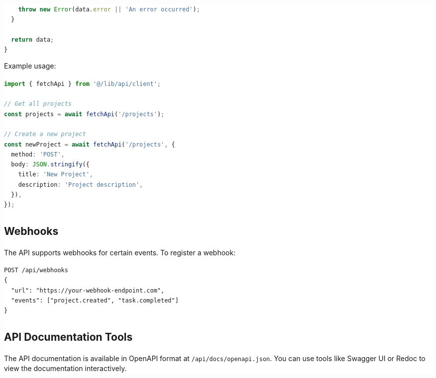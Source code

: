 ```typescript
    throw new Error(data.error || 'An error occurred');
  }

  return data;
}
```

Example usage:

```typescript
import { fetchApi } from '@/lib/api/client';

// Get all projects
const projects = await fetchApi('/projects');

// Create a new project
const newProject = await fetchApi('/projects', {
  method: 'POST',
  body: JSON.stringify({
    title: 'New Project',
    description: 'Project description',
  }),
});
```

## Webhooks

The API supports webhooks for certain events. To register a webhook:

```
POST /api/webhooks
{
  "url": "https://your-webhook-endpoint.com",
  "events": ["project.created", "task.completed"]
}
```

## API Documentation Tools

The API documentation is available in OpenAPI format at `/api/docs/openapi.json`. You can use tools like Swagger UI or Redoc to view the documentation interactively.
